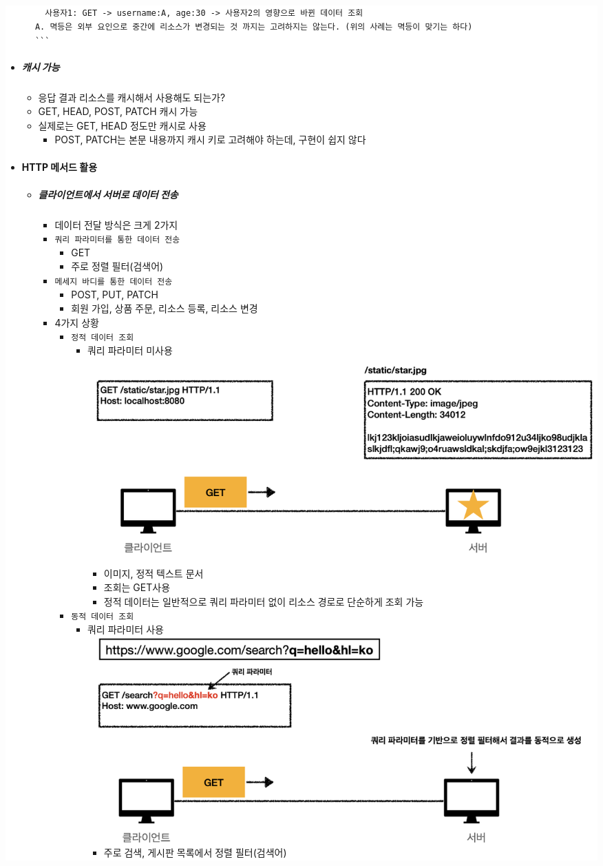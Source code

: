             사용자1: GET -> username:A, age:30 -> 사용자2의 영향으로 바뀐 데이터 조회
          A. 멱등은 외부 요인으로 중간에 리소스가 변경되는 것 까지는 고려하지는 않는다. (위의 사례는 멱등이 맞기는 하다)  
          ``` 
  * ##### 캐시 가능
    * 응답 결과 리소스를 캐시해서 사용해도 되는가?
    * GET, HEAD, POST, PATCH 캐시 가능
    * 실제로는 GET, HEAD 정도만 캐시로 사용
      * POST, PATCH는 본문 내용까지 캐시 키로 고려해야 하는데, 구현이 쉽지 않다
* #### HTTP 메서드 활용
  * ##### 클라이언트에서 서버로 데이터 전송
    * 데이터 전달 방식은 크게 2가지
    * `쿼리 파라미터를 통한 데이터 전송`
      * GET
      * 주로 정렬 필터(검색어)
    * `메세지 바디를 통한 데이터 전송`
      * POST, PUT, PATCH
      * 회원 가입, 상품 주문, 리소스 등록, 리소스 변경
    * 4가지 상황
      * `정적 데이터 조회`
        * 쿼리 파라미터 미사용
          ![](img/img129.png) 
          * 이미지, 정적 텍스트 문서
          * 조회는 GET사용
          * 정적 데이터는 일반적으로 쿼리 파라미터 없이 리소스 경로로 단순하게 조회 가능
      * `동적 데이터 조회`
        * 쿼리 파라미터 사용
          ![](img/img130.png) 
          * 주로 검색, 게시판 목록에서 정렬 필터(검색어)